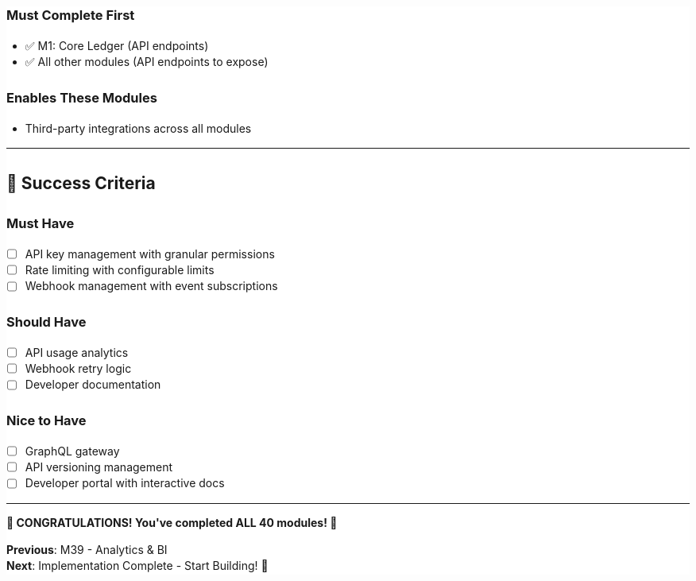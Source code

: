 ### Must Complete First

- ✅ M1: Core Ledger (API endpoints)
- ✅ All other modules (API endpoints to expose)

### Enables These Modules

- Third-party integrations across all modules

---

## 🎯 Success Criteria

### Must Have

- [ ] API key management with granular permissions
- [ ] Rate limiting with configurable limits
- [ ] Webhook management with event subscriptions

### Should Have

- [ ] API usage analytics
- [ ] Webhook retry logic
- [ ] Developer documentation

### Nice to Have

- [ ] GraphQL gateway
- [ ] API versioning management
- [ ] Developer portal with interactive docs

---

**🎉 CONGRATULATIONS! You've completed ALL 40 modules! 🎉**

**Previous**: M39 - Analytics & BI  
**Next**: Implementation Complete - Start Building! 🚀
